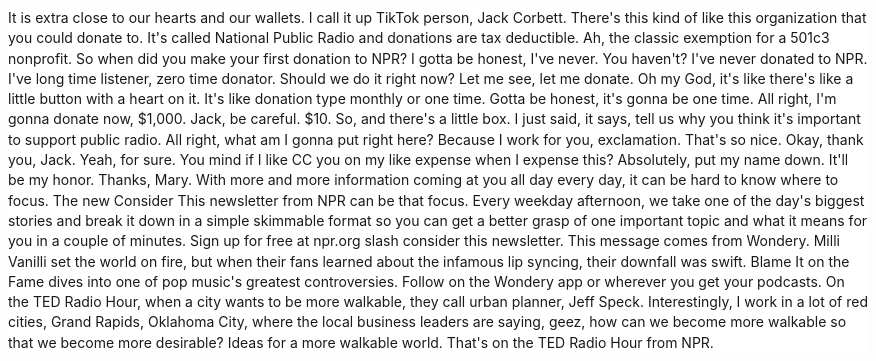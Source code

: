 It is extra close to our hearts and our wallets.
I call it up TikTok person, Jack Corbett.
There's this kind of like this organization
that you could donate to.
It's called National Public Radio
and donations are tax deductible.
Ah, the classic exemption for a 501c3 nonprofit.
So when did you make your first donation to NPR?
I gotta be honest, I've never.
You haven't?
I've never donated to NPR.
I've long time listener, zero time donator.
Should we do it right now?
Let me see, let me donate.
Oh my God, it's like there's like a little button
with a heart on it.
It's like donation type monthly or one time.
Gotta be honest, it's gonna be one time.
All right, I'm gonna donate now, $1,000.
Jack, be careful.
$10.
So, and there's a little box.
I just said, it says, tell us why you think
it's important to support public radio.
All right, what am I gonna put right here?
Because I work for you, exclamation.
That's so nice.
Okay, thank you, Jack.
Yeah, for sure.
You mind if I like CC you on my like expense
when I expense this?
Absolutely, put my name down.
It'll be my honor.
Thanks, Mary.
With more and more information coming at you
all day every day, it can be hard to know where to focus.
The new Consider This newsletter from NPR
can be that focus.
Every weekday afternoon,
we take one of the day's biggest stories
and break it down in a simple skimmable format
so you can get a better grasp of one important topic
and what it means for you in a couple of minutes.
Sign up for free at npr.org slash consider this newsletter.
This message comes from Wondery.
Milli Vanilli set the world on fire,
but when their fans learned about the infamous lip syncing,
their downfall was swift.
Blame It on the Fame dives into one of pop music's
greatest controversies.
Follow on the Wondery app
or wherever you get your podcasts.
On the TED Radio Hour,
when a city wants to be more walkable,
they call urban planner, Jeff Speck.
Interestingly, I work in a lot of red cities,
Grand Rapids, Oklahoma City,
where the local business leaders are saying,
geez, how can we become more walkable
so that we become more desirable?
Ideas for a more walkable world.
That's on the TED Radio Hour from NPR.
